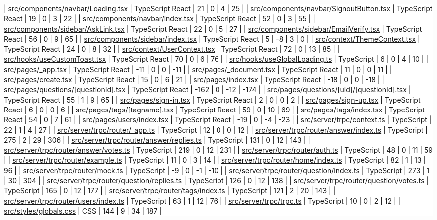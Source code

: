 | [src/components/navbar/Loading.tsx](/src/components/navbar/Loading.tsx) | TypeScript React | 21 | 0 | 4 | 25 |
| [src/components/navbar/SignoutButton.tsx](/src/components/navbar/SignoutButton.tsx) | TypeScript React | 19 | 0 | 3 | 22 |
| [src/components/navbar/index.tsx](/src/components/navbar/index.tsx) | TypeScript React | 52 | 0 | 3 | 55 |
| [src/components/sidebar/AskLink.tsx](/src/components/sidebar/AskLink.tsx) | TypeScript React | 22 | 0 | 5 | 27 |
| [src/components/sidebar/EmailVerify.tsx](/src/components/sidebar/EmailVerify.tsx) | TypeScript React | 56 | 0 | 9 | 65 |
| [src/components/sidebar/index.tsx](/src/components/sidebar/index.tsx) | TypeScript React | 5 | -8 | 3 | 0 |
| [src/context/ThemeContext.tsx](/src/context/ThemeContext.tsx) | TypeScript React | 24 | 0 | 8 | 32 |
| [src/context/UserContext.tsx](/src/context/UserContext.tsx) | TypeScript React | 72 | 0 | 13 | 85 |
| [src/hooks/useCustomToast.tsx](/src/hooks/useCustomToast.tsx) | TypeScript React | 70 | 0 | 6 | 76 |
| [src/hooks/useGlobalLoading.ts](/src/hooks/useGlobalLoading.ts) | TypeScript | 6 | 0 | 4 | 10 |
| [src/pages/_app.tsx](/src/pages/_app.tsx) | TypeScript React | -11 | 0 | 0 | -11 |
| [src/pages/_document.tsx](/src/pages/_document.tsx) | TypeScript React | 11 | 0 | 0 | 11 |
| [src/pages/create.tsx](/src/pages/create.tsx) | TypeScript React | 15 | 0 | 6 | 21 |
| [src/pages/index.tsx](/src/pages/index.tsx) | TypeScript React | -18 | 0 | 0 | -18 |
| [src/pages/questions/[questionId].tsx](/src/pages/questions/%5BquestionId%5D.tsx) | TypeScript React | -162 | 0 | -12 | -174 |
| [src/pages/questions/[uid]/[questionId].tsx](/src/pages/questions/%5Buid%5D/%5BquestionId%5D.tsx) | TypeScript React | 55 | 1 | 9 | 65 |
| [src/pages/sign-in.tsx](/src/pages/sign-in.tsx) | TypeScript React | 2 | 0 | 0 | 2 |
| [src/pages/sign-up.tsx](/src/pages/sign-up.tsx) | TypeScript React | 6 | 0 | 0 | 6 |
| [src/pages/tags/[tagname].tsx](/src/pages/tags/%5Btagname%5D.tsx) | TypeScript React | 59 | 0 | 10 | 69 |
| [src/pages/tags/index.tsx](/src/pages/tags/index.tsx) | TypeScript React | 54 | 0 | 7 | 61 |
| [src/pages/users/index.tsx](/src/pages/users/index.tsx) | TypeScript React | -19 | 0 | -4 | -23 |
| [src/server/trpc/context.ts](/src/server/trpc/context.ts) | TypeScript | 22 | 1 | 4 | 27 |
| [src/server/trpc/router/_app.ts](/src/server/trpc/router/_app.ts) | TypeScript | 12 | 0 | 0 | 12 |
| [src/server/trpc/router/answer/index.ts](/src/server/trpc/router/answer/index.ts) | TypeScript | 275 | 2 | 29 | 306 |
| [src/server/trpc/router/answer/replies.ts](/src/server/trpc/router/answer/replies.ts) | TypeScript | 131 | 0 | 12 | 143 |
| [src/server/trpc/router/answer/votes.ts](/src/server/trpc/router/answer/votes.ts) | TypeScript | 219 | 0 | 12 | 231 |
| [src/server/trpc/router/auth.ts](/src/server/trpc/router/auth.ts) | TypeScript | 48 | 0 | 11 | 59 |
| [src/server/trpc/router/example.ts](/src/server/trpc/router/example.ts) | TypeScript | 11 | 0 | 3 | 14 |
| [src/server/trpc/router/home/index.ts](/src/server/trpc/router/home/index.ts) | TypeScript | 82 | 1 | 13 | 96 |
| [src/server/trpc/router/mock.ts](/src/server/trpc/router/mock.ts) | TypeScript | -9 | 0 | -1 | -10 |
| [src/server/trpc/router/question/index.ts](/src/server/trpc/router/question/index.ts) | TypeScript | 273 | 1 | 30 | 304 |
| [src/server/trpc/router/question/replies.ts](/src/server/trpc/router/question/replies.ts) | TypeScript | 126 | 0 | 12 | 138 |
| [src/server/trpc/router/question/votes.ts](/src/server/trpc/router/question/votes.ts) | TypeScript | 165 | 0 | 12 | 177 |
| [src/server/trpc/router/tags/index.ts](/src/server/trpc/router/tags/index.ts) | TypeScript | 121 | 2 | 20 | 143 |
| [src/server/trpc/router/users/index.ts](/src/server/trpc/router/users/index.ts) | TypeScript | 63 | 1 | 12 | 76 |
| [src/server/trpc/trpc.ts](/src/server/trpc/trpc.ts) | TypeScript | 10 | 0 | 2 | 12 |
| [src/styles/globals.css](/src/styles/globals.css) | CSS | 144 | 9 | 34 | 187 |